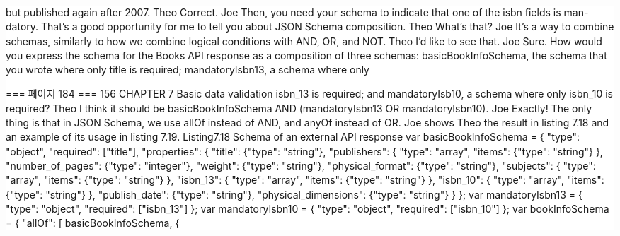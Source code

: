 but published again after 2007.
Theo Correct.
Joe Then, you need your schema to indicate that one of the isbn fields is man-
datory. That’s a good opportunity for me to tell you about JSON Schema
composition.
Theo What’s that?
Joe It’s a way to combine schemas, similarly to how we combine logical conditions
with AND, OR, and NOT.
Theo I’d like to see that.
Joe Sure. How would you express the schema for the Books API response as a
composition of three schemas: basicBookInfoSchema, the schema that you
wrote where only title is required; mandatoryIsbn13, a schema where only

=== 페이지 184 ===
156 CHAPTER 7 Basic data validation
isbn_13 is required; and mandatoryIsb10, a schema where only isbn_10 is
required?
Theo I think it should be basicBookInfoSchema AND (mandatoryIsbn13 OR
mandatoryIsbn10).
Joe Exactly! The only thing is that in JSON Schema, we use allOf instead of AND,
and anyOf instead of OR.
Joe shows Theo the result in listing 7.18 and an example of its usage in listing 7.19.
Listing7.18 Schema of an external API response
var basicBookInfoSchema = {
"type": "object",
"required": ["title"],
"properties": {
"title": {"type": "string"},
"publishers": {
"type": "array",
"items": {"type": "string"}
},
"number_of_pages": {"type": "integer"},
"weight": {"type": "string"},
"physical_format": {"type": "string"},
"subjects": {
"type": "array",
"items": {"type": "string"}
},
"isbn_13": {
"type": "array",
"items": {"type": "string"}
},
"isbn_10": {
"type": "array",
"items": {"type": "string"}
},
"publish_date": {"type": "string"},
"physical_dimensions": {"type": "string"}
}
};
var mandatoryIsbn13 = {
"type": "object",
"required": ["isbn_13"]
};
var mandatoryIsbn10 = {
"type": "object",
"required": ["isbn_10"]
};
var bookInfoSchema = {
"allOf": [
basicBookInfoSchema,
{
